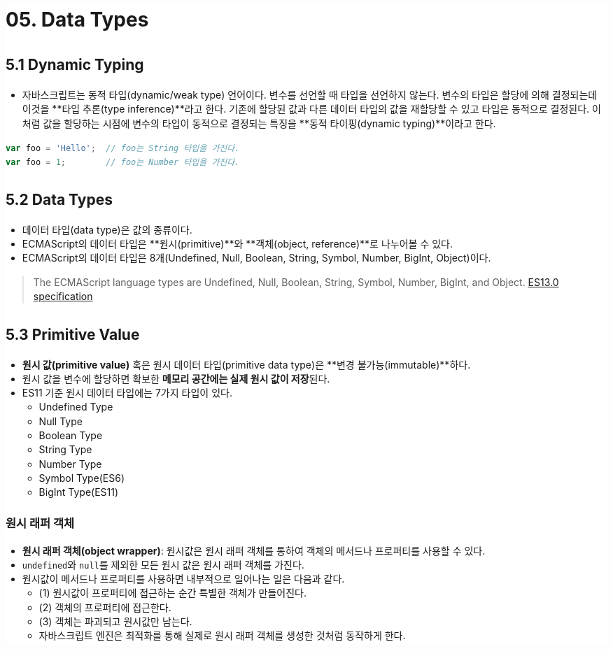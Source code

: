 #  05. Data Types

## 5.1 Dynamic Typing

- 자바스크립트는 동적 타입(dynamic/weak type) 언어이다. 변수를 선언할 때 타입을 선언하지 않는다. 변수의 타입은 할당에 의해 결정되는데 이것을 **타입 추론(type inference)**라고 한다. 기존에 할당된 값과 다른 데이터 타입의 값을 재할당할 수 있고 타입은 동적으로 결정된다. 이처럼 값을 할당하는 시점에 변수의 타입이 동적으로 결정되는 특징을 **동적 타이핑(dynamic typing)**이라고 한다.

```javascript
var foo = 'Hello';	// foo는 String 타입을 가진다.
var foo = 1;		// foo는 Number 타입을 가진다.
```



## 5.2 Data Types

- 데이터 타입(data type)은 값의 종류이다.
- ECMAScript의 데이터 타입은 **원시(primitive)**와 **객체(object, reference)**로 나누어볼 수 있다.
- ECMAScript의 데이터 타입은 8개(Undefined, Null, Boolean, String, Symbol, Number, BigInt, Object)이다.

>The ECMAScript language types are Undefined, Null, Boolean, String, Symbol, Number, BigInt, and Object.
>[ES13.0 specification](https://262.ecma-international.org/13.0/#sec-ecmascript-language-types)



## 5.3 Primitive Value

- **원시 값(primitive value)** 혹은 원시 데이터 타입(primitive data type)은 **변경 불가능(immutable)**하다.
- 원시 값을 변수에 할당하면 확보한 **메모리 공간에는 실제 원시 값이 저장**된다.
- ES11 기준 원시 데이터 타입에는 7가지 타입이 있다.
  - Undefined Type
  - Null Type
  - Boolean Type
  - String Type
  - Number Type
  - Symbol Type(ES6)
  - BigInt Type(ES11)



### 원시 래퍼 객체

- **원시 래퍼 객체(object wrapper)**: 원시값은 원시 래퍼 객체를 통하여 객체의 메서드나 프로퍼티를 사용할 수 있다.
- `undefined`와 `null`를 제외한 모든 원시 값은 원시 래퍼 객체를 가진다.
- 원시값이 메서드나 프로퍼티를 사용하면 내부적으로 일어나는 일은 다음과 같다.
  - (1) 원시값이 프로퍼티에 접근하는 순간 특별한 객체가 만들어진다.
  - (2) 객체의 프로퍼티에 접근한다.
  - (3) 객체는 파괴되고 원시값만 남는다.
  - 자바스크립트 엔진은 최적화를 통해 실제로 원시 래퍼 객체를 생성한 것처럼 동작하게 한다.


